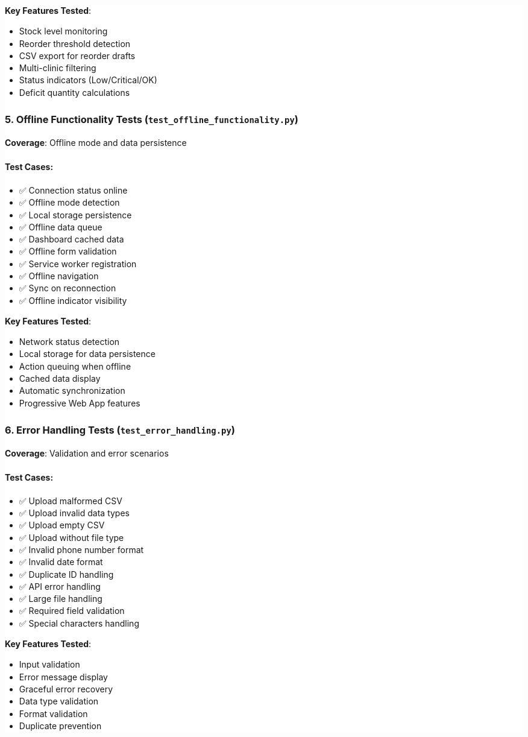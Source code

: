 **Key Features Tested**:
- Stock level monitoring
- Reorder threshold detection
- CSV export for reorder drafts
- Multi-clinic filtering
- Status indicators (Low/Critical/OK)
- Deficit quantity calculations

### 5. Offline Functionality Tests (`test_offline_functionality.py`)
**Coverage**: Offline mode and data persistence

#### Test Cases:
- ✅ Connection status online
- ✅ Offline mode detection
- ✅ Local storage persistence
- ✅ Offline data queue
- ✅ Dashboard cached data
- ✅ Offline form validation
- ✅ Service worker registration
- ✅ Offline navigation
- ✅ Sync on reconnection
- ✅ Offline indicator visibility

**Key Features Tested**:
- Network status detection
- Local storage for data persistence
- Action queuing when offline
- Cached data display
- Automatic synchronization
- Progressive Web App features

### 6. Error Handling Tests (`test_error_handling.py`)
**Coverage**: Validation and error scenarios

#### Test Cases:
- ✅ Upload malformed CSV
- ✅ Upload invalid data types
- ✅ Upload empty CSV
- ✅ Upload without file type
- ✅ Invalid phone number format
- ✅ Invalid date format
- ✅ Duplicate ID handling
- ✅ API error handling
- ✅ Large file handling
- ✅ Required field validation
- ✅ Special characters handling

**Key Features Tested**:
- Input validation
- Error message display
- Graceful error recovery
- Data type validation
- Format validation
- Duplicate prevention
